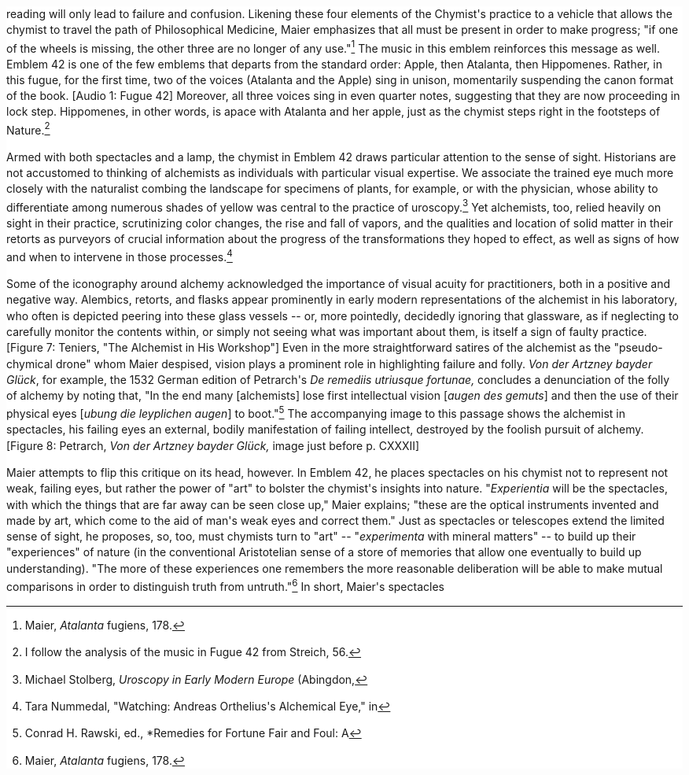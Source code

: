 reading will only lead to failure and confusion. Likening these four
elements of the Chymist's practice to a vehicle that allows the chymist
to travel the path of Philosophical Medicine, Maier emphasizes that all
must be present in order to make progress; "if one of the wheels is
missing, the other three are no longer of any use."[^35] The music in
this emblem reinforces this message as well. Emblem 42 is one of the few
emblems that departs from the standard order: Apple, then Atalanta, then
Hippomenes. Rather, in this fugue, for the first time, two of the voices
(Atalanta and the Apple) sing in unison, momentarily suspending the
canon format of the book. \[Audio 1: Fugue 42\] Moreover, all three
voices sing in even quarter notes, suggesting that they are now
proceeding in lock step. Hippomenes, in other words, is apace with
Atalanta and her apple, just as the chymist steps right in the footsteps
of Nature.[^36]

Armed with both spectacles and a lamp, the chymist in Emblem 42 draws
particular attention to the sense of sight. Historians are not
accustomed to thinking of alchemists as individuals with particular
visual expertise. We associate the trained eye much more closely with
the naturalist combing the landscape for specimens of plants, for
example, or with the physician, whose ability to differentiate among
numerous shades of yellow was central to the practice of uroscopy.[^37]
Yet alchemists, too, relied heavily on sight in their practice,
scrutinizing color changes, the rise and fall of vapors, and the
qualities and location of solid matter in their retorts as purveyors of
crucial information about the progress of the transformations they hoped
to effect, as well as signs of how and when to intervene in those
processes.[^38]

Some of the iconography around alchemy acknowledged the importance of
visual acuity for practitioners, both in a positive and negative way.
Alembics, retorts, and flasks appear prominently in early modern
representations of the alchemist in his laboratory, who often is
depicted peering into these glass vessels -- or, more pointedly,
decidedly ignoring that glassware, as if neglecting to carefully monitor
the contents within, or simply not seeing what was important about them,
is itself a sign of faulty practice. \[Figure 7: Teniers, "The Alchemist
in His Workshop"\] Even in the more straightforward satires of the
alchemist as the "pseudo-chymical drone" whom Maier despised, vision
plays a prominent role in highlighting failure and folly. *Von der
Artzney bayder Glück*, for example, the 1532 German edition of
Petrarch's *De remediis utriusque fortunae,* concludes a denunciation of
the folly of alchemy by noting that, "In the end many \[alchemists\]
lose first intellectual vision \[*augen des gemuts*\] and then the use
of their physical eyes \[*ubung die leyplichen augen*\] to boot."[^39]
The accompanying image to this passage shows the alchemist in
spectacles, his failing eyes an external, bodily manifestation of
failing intellect, destroyed by the foolish pursuit of alchemy. \[Figure
8: Petrarch, *Von der Artzney bayder Glück,* image just before p.
CXXXII\]

Maier attempts to flip this critique on its head, however. In Emblem 42,
he places spectacles on his chymist not to represent not weak, failing
eyes, but rather the power of "art" to bolster the chymist's insights
into nature. "*Experientia* will be the spectacles, with which the
things that are far away can be seen close up," Maier explains; "these
are the optical instruments invented and made by art, which come to the
aid of man's weak eyes and correct them." Just as spectacles or
telescopes extend the limited sense of sight, he proposes, so, too, must
chymists turn to "art" -- "*experimenta* with mineral matters" -- to
build up their "experiences" of nature (in the conventional Aristotelian
sense of a store of memories that allow one eventually to build up
understanding). "The more of these experiences one remembers the more
reasonable deliberation will be able to make mutual comparisons in order
to distinguish truth from untruth."[^40] In short, Maier's spectacles

[^1]: Michael Maier, *Atalanta fugiens, hoc est, Emblemata nova de
[^2]: Maier, "Praefatio ad lectorem," *Atalanta fugiens*, 10.
[^3]: This topic is of interest to modern historians as well. For
[^4]: Maier preferred the terms *chymicus* and *ars chymica* (or, more
[^5]: Ovid\'s *Metamorphoses*, Bk X:560-637, tr. Anthony S. Kline:
[^6]: Andrea Alciato, *Emblematum liber* (Augsburg: Heinrich Steyner, 28
[^7]: The cabinet of curiosities offers a nice parallel here. See Paula
[^8]: For a basic introduction to the genre of the emblem book, see
[^9]: Maier, *Atalanta* fugiens, 53.
[^10]: De Jong identified two sources for this quote, both in the second
[^11]: See de Jong, 115-119 for a full discussion of this reference.
[^12]: "Hanc alii tradunt cum luna lumina solis/ Mixta, nigrae cui sint
[^13]: [[http://diglib.hab.de/drucke/196-quod-1s/start.htm?image=00055]{.underline}](http://diglib.hab.de/drucke/196-quod-1s/start.htm?image=00055)
[^14]: In fact, despite the fact that Maier followed convention in
[^15]: Maier, "Praefatio ad Lectorem," *Atalanta fugiens,* 8.
[^16]: Pamela Smith, *The Body of the Artisan.*
[^17]: Maier, "Praefatio ad Lectorem," *Atalanta fugiens,* 8.
[^18]: On "dispersion" as a rhetorical technique for concealment, see
[^19]: Maier, "Praefatio ad Lectorem," *Atalanta fugiens,* 9.
[^20]: Maier, "Praefatio ad Lectorem," *Atalanta fugiens,* 9.
[^21]: Maier, "Epigramma Authorius," *Atalanta fugiens*.
[^22]: On the contested status of alchemy or chymistry in this period,
[^23]: For an overview, see Katharine Park, "The Organic Soul," in C. B.
[^24]: Maier, "Praefatio ad Lectorem," *Atalanta* fugiens, 6.
[^25]: Maier, "Praefatio ad Lectorem," *Atalanta* fugiens, 6.
[^26]: See William S. Eamon, *Science and the Secrets of Nature*
[^27]: Maier, "Praefatio ad Lectorem," *Atalanta* fugiens, 6.
[^28]: Maier, "Praefatio ad Lectorem," *Atalanta* fugiens, 6-7.
[^29]: Maier, "Praefatio ad Lectorem," *Atalanta* fugiens, 7.
[^30]: Maier, *Atalanta* fugiens, 54.
[^31]: Although in this phrasing it is the mixture that is flecked with
[^32]: Maier, *Atalanta* fugiens, 176-9.
[^33]: Maier, *Atalanta* fugiens, 178.
[^34]: Ibid.
[^35]: Maier, *Atalanta* fugiens, 178.
[^36]: I follow the analysis of the music in Fugue 42 from Streich, 56.
[^37]: Michael Stolberg, *Uroscopy in Early Modern Europe* (Abingdon,
[^38]: Tara Nummedal, "Watching: Andreas Orthelius's Alchemical Eye," in
[^39]: Conrad H. Rawski, ed., *Remedies for Fortune Fair and Foul: A
[^40]: Maier, *Atalanta* fugiens, 178.
[^41]:  Several of the emblems, in fact, describe chymical processes
[^42]: Maier, *Atalanta* fugiens, 178.
[^43]: Ibid, Godwin 102
[^44]: Gary Tomlinson, *Music in Renaissance Magic: Toward a
[^45]: Forshaw, "*Oratorium---Auditorium---Laboratorium*: Early Modern
[^46]: For example Maier lifted many of the "tricks" he attributed to
[^47]: Helen Joy Sleeper, "The Alchemical Fugues in Count Michael
[^48]: John Farmer, *Diuers & sundry waies of two parts in one, to the
[^49]: Essay in progress, but will eventually be linked here.
[^50]: *Michaelis Maieri \... secretioris naturae secretorum scrutinium
[^51]: For this trajectory, see Lawrence M. Principe and William R.